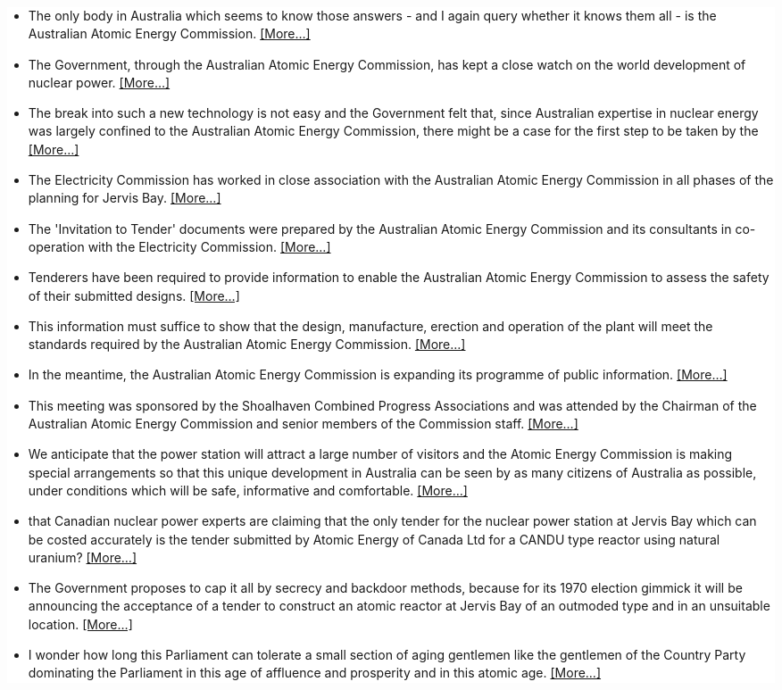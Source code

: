 * The only body in Australia which seems to know those answers - and I again query whether it knows them all - is the Australian <span class="highlight">Atomic</span> Energy Commission. [[More&hellip;]](https://historichansard.net/hofreps/1970/19700827_reps_27_hor69/#subdebate-21-0)

* The Government, through the Australian <span class="highlight">Atomic</span> Energy Commission, has kept a close watch on the world development of nuclear power. [[More&hellip;]](https://historichansard.net/hofreps/1970/19700828_reps_27_hor69/#subdebate-16-0)

* The break into such a new technology is not easy and the Government felt that, since Australian expertise in nuclear energy was largely confined to the Australian <span class="highlight">Atomic</span> Energy Commission, there might be a case for the first step to be taken by the [[More&hellip;]](https://historichansard.net/hofreps/1970/19700828_reps_27_hor69/#subdebate-16-0)

* The Electricity Commission has worked in close association with the Australian <span class="highlight">Atomic</span> Energy Commission in all phases of the planning for Jervis Bay. [[More&hellip;]](https://historichansard.net/hofreps/1970/19700828_reps_27_hor69/#subdebate-16-0)

* The 'Invitation to Tender' documents were prepared by the Australian <span class="highlight">Atomic</span> Energy Commission and its consultants in co-operation with the Electricity Commission. [[More&hellip;]](https://historichansard.net/hofreps/1970/19700828_reps_27_hor69/#subdebate-16-0)

* Tenderers have been required to provide information to enable the Australian <span class="highlight">Atomic</span> Energy Commission to assess the safety of their submitted designs. [[More&hellip;]](https://historichansard.net/hofreps/1970/19700828_reps_27_hor69/#subdebate-16-0)

* This information must suffice to show that the design, manufacture, erection and operation of the plant will meet the standards required by the Australian <span class="highlight">Atomic</span> Energy Commission. [[More&hellip;]](https://historichansard.net/hofreps/1970/19700828_reps_27_hor69/#subdebate-16-0)

* In the meantime, the Australian <span class="highlight">Atomic</span> Energy Commission is expanding its programme of public information. [[More&hellip;]](https://historichansard.net/hofreps/1970/19700828_reps_27_hor69/#subdebate-16-0)

* This meeting was sponsored by the Shoalhaven Combined Progress Associations and was attended by the  Chairman  of the Australian <span class="highlight">Atomic</span> Energy Commission and senior members of the Commission staff. [[More&hellip;]](https://historichansard.net/hofreps/1970/19700828_reps_27_hor69/#subdebate-16-0)

* We anticipate that the power station will attract a large number of visitors and the <span class="highlight">Atomic</span> Energy Commission is making special arrangements so that this unique development in Australia can be seen by as many citizens of Australia as possible, under conditions which will be safe, informative and comfortable. [[More&hellip;]](https://historichansard.net/hofreps/1970/19700828_reps_27_hor69/#subdebate-16-0)

* that Canadian nuclear power experts are claiming that the only tender for the nuclear power station at Jervis Bay which can be costed accurately is the tender submitted by <span class="highlight">Atomic</span> Energy of Canada Ltd for a CANDU type reactor using natural uranium? [[More&hellip;]](https://historichansard.net/hofreps/1970/19700901_reps_27_hor69/#subdebate-3-0)

* The Government proposes to cap it all by secrecy and backdoor methods, because for its 1970 election gimmick it will be announcing the acceptance of a tender to construct an <span class="highlight">atomic</span> reactor at Jervis Bay of an outmoded type and in an unsuitable location. [[More&hellip;]](https://historichansard.net/hofreps/1970/19700902_reps_27_hor69/#subdebate-24-0)

* I wonder how long this Parliament can tolerate a small section of aging gentlemen like the gentlemen of the Country Party dominating the Parliament in this age of affluence and prosperity and in this <span class="highlight">atomic</span> age. [[More&hellip;]](https://historichansard.net/hofreps/1970/19700903_reps_27_hor69/#subdebate-28-0)
